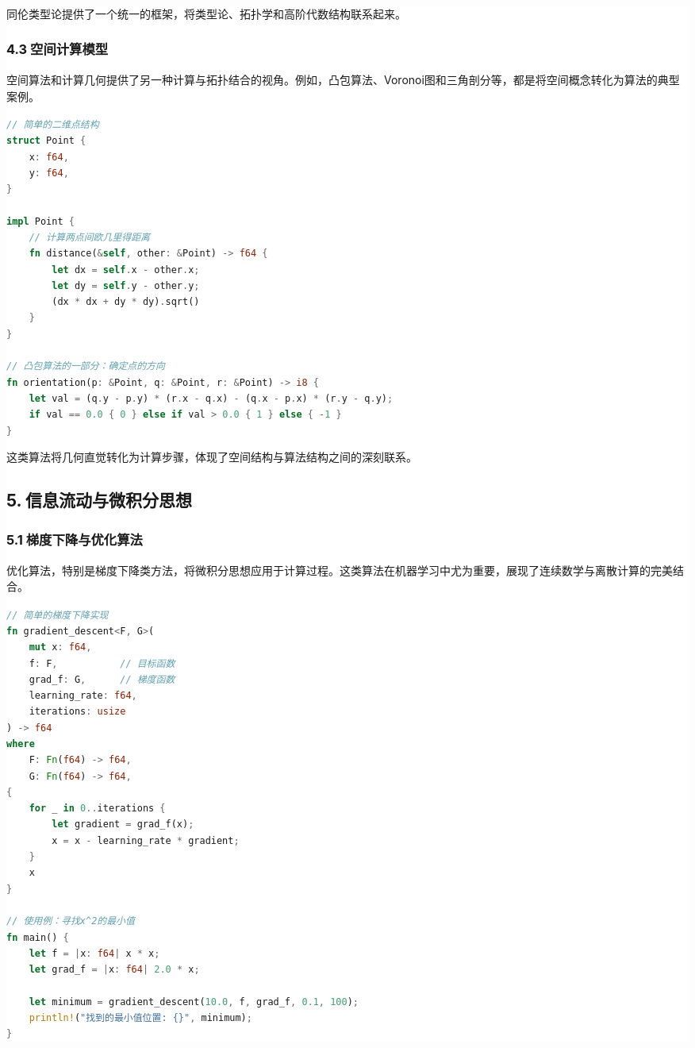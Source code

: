 同伦类型论提供了一个统一的框架，将类型论、拓扑学和高阶代数结构联系起来。

### 4.3 空间计算模型

空间算法和计算几何提供了另一种计算与拓扑结合的视角。例如，凸包算法、Voronoi图和三角剖分等，都是将空间概念转化为算法的典型案例。

```rust
// 简单的二维点结构
struct Point {
    x: f64,
    y: f64,
}

impl Point {
    // 计算两点间欧几里得距离
    fn distance(&self, other: &Point) -> f64 {
        let dx = self.x - other.x;
        let dy = self.y - other.y;
        (dx * dx + dy * dy).sqrt()
    }
}

// 凸包算法的一部分：确定点的方向
fn orientation(p: &Point, q: &Point, r: &Point) -> i8 {
    let val = (q.y - p.y) * (r.x - q.x) - (q.x - p.x) * (r.y - q.y);
    if val == 0.0 { 0 } else if val > 0.0 { 1 } else { -1 }
}
```

这类算法将几何直觉转化为计算步骤，体现了空间结构与算法结构之间的深刻联系。

## 5. 信息流动与微积分思想

### 5.1 梯度下降与优化算法

优化算法，特别是梯度下降类方法，将微积分思想应用于计算过程。这类算法在机器学习中尤为重要，展现了连续数学与离散计算的完美结合。

```rust
// 简单的梯度下降实现
fn gradient_descent<F, G>(
    mut x: f64, 
    f: F,           // 目标函数
    grad_f: G,      // 梯度函数
    learning_rate: f64,
    iterations: usize
) -> f64 
where
    F: Fn(f64) -> f64,
    G: Fn(f64) -> f64,
{
    for _ in 0..iterations {
        let gradient = grad_f(x);
        x = x - learning_rate * gradient;
    }
    x
}

// 使用例：寻找x^2的最小值
fn main() {
    let f = |x: f64| x * x;
    let grad_f = |x: f64| 2.0 * x;
    
    let minimum = gradient_descent(10.0, f, grad_f, 0.1, 100);
    println!("找到的最小值位置: {}", minimum);
}
```